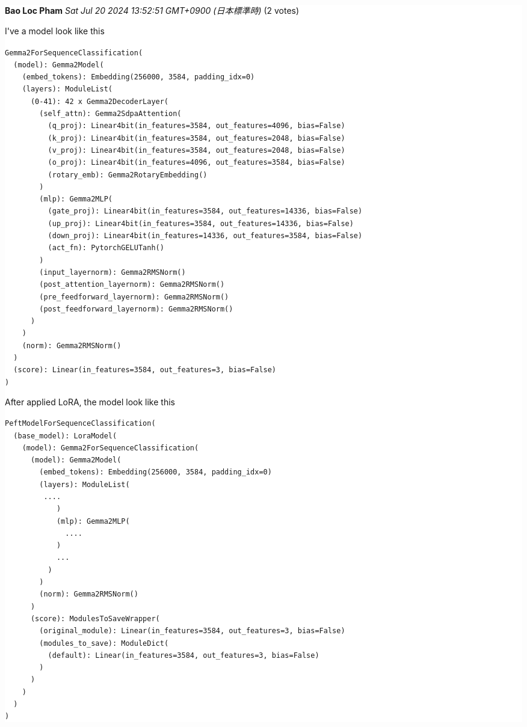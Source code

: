**Bao Loc Pham** *Sat Jul 20 2024 13:52:51 GMT+0900 (日本標準時)* (2 votes)

I've a model look like this

```
Gemma2ForSequenceClassification(
  (model): Gemma2Model(
    (embed_tokens): Embedding(256000, 3584, padding_idx=0)
    (layers): ModuleList(
      (0-41): 42 x Gemma2DecoderLayer(
        (self_attn): Gemma2SdpaAttention(
          (q_proj): Linear4bit(in_features=3584, out_features=4096, bias=False)
          (k_proj): Linear4bit(in_features=3584, out_features=2048, bias=False)
          (v_proj): Linear4bit(in_features=3584, out_features=2048, bias=False)
          (o_proj): Linear4bit(in_features=4096, out_features=3584, bias=False)
          (rotary_emb): Gemma2RotaryEmbedding()
        )
        (mlp): Gemma2MLP(
          (gate_proj): Linear4bit(in_features=3584, out_features=14336, bias=False)
          (up_proj): Linear4bit(in_features=3584, out_features=14336, bias=False)
          (down_proj): Linear4bit(in_features=14336, out_features=3584, bias=False)
          (act_fn): PytorchGELUTanh()
        )
        (input_layernorm): Gemma2RMSNorm()
        (post_attention_layernorm): Gemma2RMSNorm()
        (pre_feedforward_layernorm): Gemma2RMSNorm()
        (post_feedforward_layernorm): Gemma2RMSNorm()
      )
    )
    (norm): Gemma2RMSNorm()
  )
  (score): Linear(in_features=3584, out_features=3, bias=False)
)

```

After applied LoRA, the model look like this

```
PeftModelForSequenceClassification(
  (base_model): LoraModel(
    (model): Gemma2ForSequenceClassification(
      (model): Gemma2Model(
        (embed_tokens): Embedding(256000, 3584, padding_idx=0)
        (layers): ModuleList(
         ....
            )
            (mlp): Gemma2MLP(
              ....
            )
            ...
          )
        )
        (norm): Gemma2RMSNorm()
      )
      (score): ModulesToSaveWrapper(
        (original_module): Linear(in_features=3584, out_features=3, bias=False)
        (modules_to_save): ModuleDict(
          (default): Linear(in_features=3584, out_features=3, bias=False)
        )
      )
    )
  )
)

```

